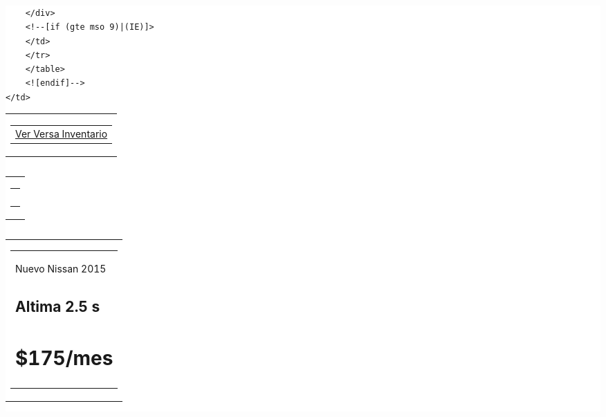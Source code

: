 		</div>
		<!--[if (gte mso 9)|(IE)]>
		</td>
		</tr>
		</table>
		<![endif]-->
	</td>
</tr>
<tr>
	<td class="one-column">
		<table width="100%">
			<tr>
				<td class="inner contents">
					 <table class="button radius car-button">
              <tr>
                  <td>
                      <a href="http://www.nissansaleslatino.com/inventory.cfm?type=new&make=Nissan&model=Versa&utm_source=action&utm_medium=email&utm_term=Versa&utm_campaign=SNFM-0346">Ver Versa Inventario</a>
                  </td>
              </tr>
          </table>
				</td>
			</tr>
		</table>
	</td>
</tr>



<tr>
	<td class="two-column">
		<!--[if (gte mso 9)|(IE)]>
		<table width="100%">
		<tr>
		<td width="50%" valign="top">
		<![endif]-->
		<div class="column">
			<table width="100%">
				<tr>
					<td class="inner">
						<table class="contents">
							<tr>
								<td>
									<img src="http://www.eventformprocess.com/HTML-email/SNFM/SNFM-0313/img/cars/15-altima.jpg" width="280" alt="" />
								</td>
							</tr>
						</table>
					</td>
				</tr>
			</table>
		</div>
		<!--[if (gte mso 9)|(IE)]>
		</td><td width="50%" valign="top">
		<![endif]-->
		<div class="column">
			<table width="100%">
				<tr>
					<td class="inner">
						<table class="contents">
							<tr>
								<td class="">
								  <p class="car-intro">Nuevo Nissan 2015</p>
                  <h2 class="car-title">Altima 2.5 s</h2>
                  <h1 class="car-price">$175/mes</h1>